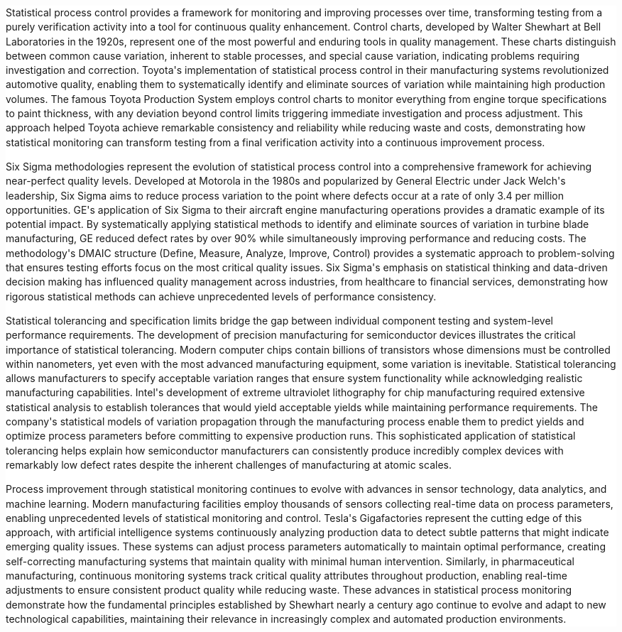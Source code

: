 Statistical process control provides a framework for monitoring and improving processes over time, transforming testing from a purely verification activity into a tool for continuous quality enhancement. Control charts, developed by Walter Shewhart at Bell Laboratories in the 1920s, represent one of the most powerful and enduring tools in quality management. These charts distinguish between common cause variation, inherent to stable processes, and special cause variation, indicating problems requiring investigation and correction. Toyota's implementation of statistical process control in their manufacturing systems revolutionized automotive quality, enabling them to systematically identify and eliminate sources of variation while maintaining high production volumes. The famous Toyota Production System employs control charts to monitor everything from engine torque specifications to paint thickness, with any deviation beyond control limits triggering immediate investigation and process adjustment. This approach helped Toyota achieve remarkable consistency and reliability while reducing waste and costs, demonstrating how statistical monitoring can transform testing from a final verification activity into a continuous improvement process.

Six Sigma methodologies represent the evolution of statistical process control into a comprehensive framework for achieving near-perfect quality levels. Developed at Motorola in the 1980s and popularized by General Electric under Jack Welch's leadership, Six Sigma aims to reduce process variation to the point where defects occur at a rate of only 3.4 per million opportunities. GE's application of Six Sigma to their aircraft engine manufacturing operations provides a dramatic example of its potential impact. By systematically applying statistical methods to identify and eliminate sources of variation in turbine blade manufacturing, GE reduced defect rates by over 90% while simultaneously improving performance and reducing costs. The methodology's DMAIC structure (Define, Measure, Analyze, Improve, Control) provides a systematic approach to problem-solving that ensures testing efforts focus on the most critical quality issues. Six Sigma's emphasis on statistical thinking and data-driven decision making has influenced quality management across industries, from healthcare to financial services, demonstrating how rigorous statistical methods can achieve unprecedented levels of performance consistency.

Statistical tolerancing and specification limits bridge the gap between individual component testing and system-level performance requirements. The development of precision manufacturing for semiconductor devices illustrates the critical importance of statistical tolerancing. Modern computer chips contain billions of transistors whose dimensions must be controlled within nanometers, yet even with the most advanced manufacturing equipment, some variation is inevitable. Statistical tolerancing allows manufacturers to specify acceptable variation ranges that ensure system functionality while acknowledging realistic manufacturing capabilities. Intel's development of extreme ultraviolet lithography for chip manufacturing required extensive statistical analysis to establish tolerances that would yield acceptable yields while maintaining performance requirements. The company's statistical models of variation propagation through the manufacturing process enable them to predict yields and optimize process parameters before committing to expensive production runs. This sophisticated application of statistical tolerancing helps explain how semiconductor manufacturers can consistently produce incredibly complex devices with remarkably low defect rates despite the inherent challenges of manufacturing at atomic scales.

Process improvement through statistical monitoring continues to evolve with advances in sensor technology, data analytics, and machine learning. Modern manufacturing facilities employ thousands of sensors collecting real-time data on process parameters, enabling unprecedented levels of statistical monitoring and control. Tesla's Gigafactories represent the cutting edge of this approach, with artificial intelligence systems continuously analyzing production data to detect subtle patterns that might indicate emerging quality issues. These systems can adjust process parameters automatically to maintain optimal performance, creating self-correcting manufacturing systems that maintain quality with minimal human intervention. Similarly, in pharmaceutical manufacturing, continuous monitoring systems track critical quality attributes throughout production, enabling real-time adjustments to ensure consistent product quality while reducing waste. These advances in statistical process monitoring demonstrate how the fundamental principles established by Shewhart nearly a century ago continue to evolve and adapt to new technological capabilities, maintaining their relevance in increasingly complex and automated production environments.
